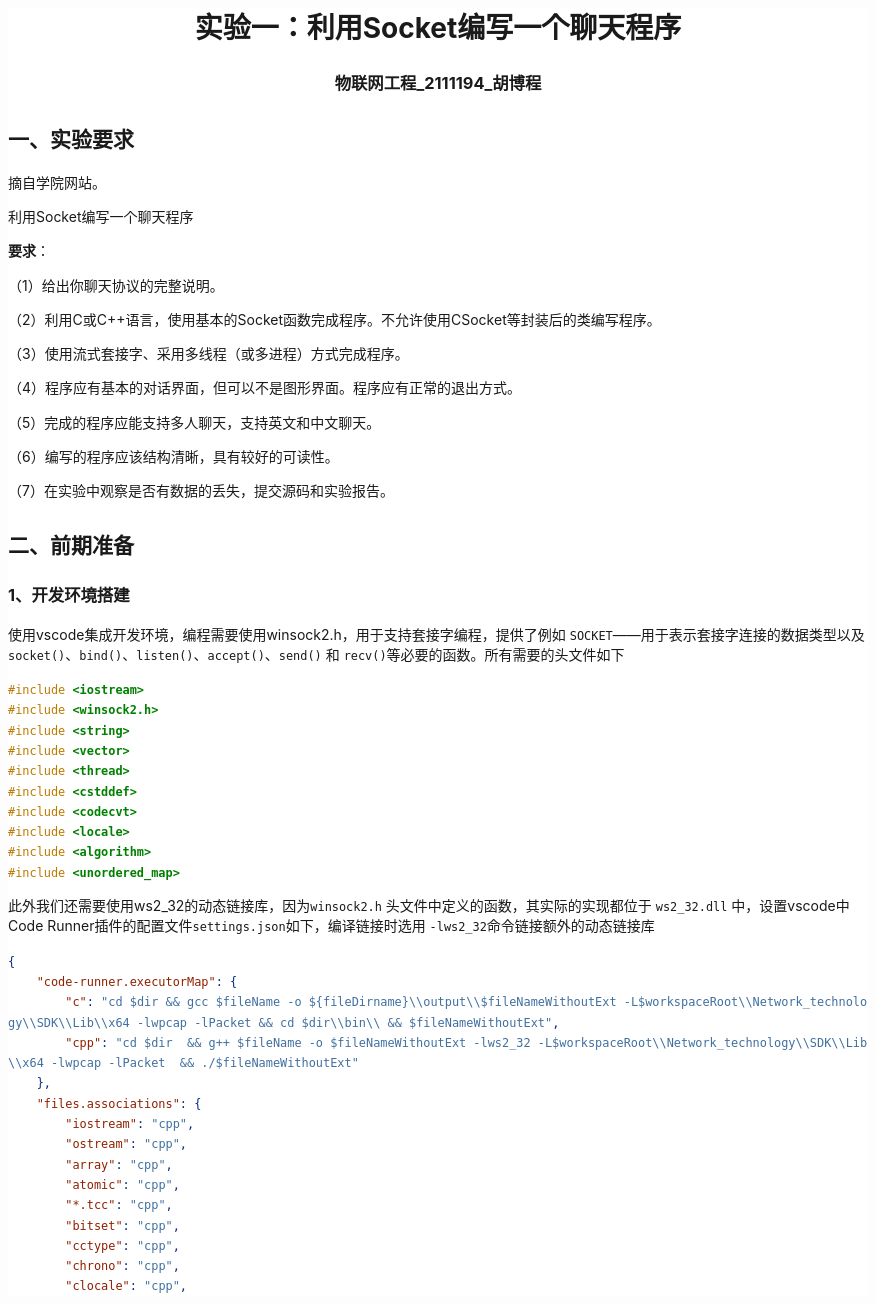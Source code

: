 

<h1><center>实验一：利用Socket编写一个聊天程序</center></h1>
<h3><center>物联网工程_2111194_胡博程</center></h3>



## 一、实验要求

摘自学院网站。

利用Socket编写一个聊天程序

**要求**：

（1）给出你聊天协议的完整说明。

（2）利用C或C++语言，使用基本的Socket函数完成程序。不允许使用CSocket等封装后的类编写程序。

（3）使用流式套接字、采用多线程（或多进程）方式完成程序。

（4）程序应有基本的对话界面，但可以不是图形界面。程序应有正常的退出方式。

（5）完成的程序应能支持多人聊天，支持英文和中文聊天。

（6）编写的程序应该结构清晰，具有较好的可读性。

（7）在实验中观察是否有数据的丢失，提交源码和实验报告。



## 二、前期准备

### 1、开发环境搭建

使用vscode集成开发环境，编程需要使用winsock2.h，用于支持套接字编程，提供了例如 `SOCKET`——用于表示套接字连接的数据类型以及`socket()`、`bind()`、`listen()`、`accept()`、`send()` 和 `recv()`等必要的函数。所有需要的头文件如下

```c
#include <iostream>
#include <winsock2.h>
#include <string>
#include <vector>
#include <thread>
#include <cstddef>
#include <codecvt>
#include <locale>
#include <algorithm>
#include <unordered_map>
```

此外我们还需要使用ws2_32的动态链接库，因为`winsock2.h` 头文件中定义的函数，其实际的实现都位于 `ws2_32.dll` 中，设置vscode中Code Runner插件的配置文件`settings.json`如下，编译链接时选用 `-lws2_32`命令链接额外的动态链接库

```json
{
    "code-runner.executorMap": {
        "c": "cd $dir && gcc $fileName -o ${fileDirname}\\output\\$fileNameWithoutExt -L$workspaceRoot\\Network_technology\\SDK\\Lib\\x64 -lwpcap -lPacket && cd $dir\\bin\\ && $fileNameWithoutExt",
        "cpp": "cd $dir  && g++ $fileName -o $fileNameWithoutExt -lws2_32 -L$workspaceRoot\\Network_technology\\SDK\\Lib\\x64 -lwpcap -lPacket  && ./$fileNameWithoutExt"
    },
    "files.associations": {
        "iostream": "cpp",
        "ostream": "cpp",
        "array": "cpp",
        "atomic": "cpp",
        "*.tcc": "cpp",
        "bitset": "cpp",
        "cctype": "cpp",
        "chrono": "cpp",
        "clocale": "cpp",
```